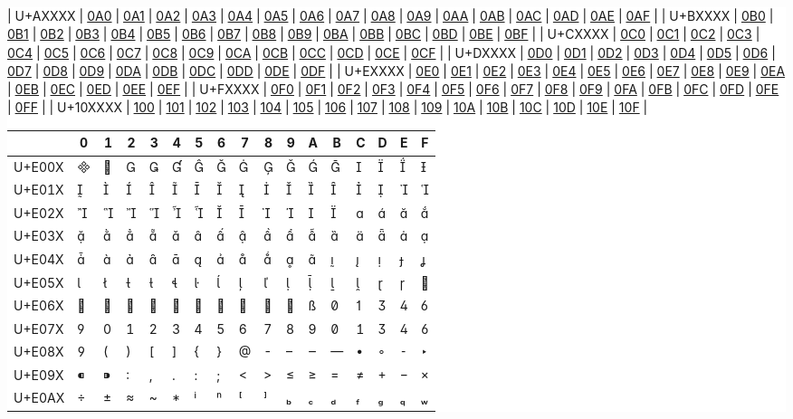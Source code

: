 |  U+AXXXX | [0A0](./U+0A0000-0A0FFF.md) | [0A1](./U+0A1000-0A1FFF.md) | [0A2](./U+0A2000-0A2FFF.md) | [0A3](./U+0A3000-0A3FFF.md) | [0A4](./U+0A4000-0A4FFF.md) | [0A5](./U+0A5000-0A5FFF.md) | [0A6](./U+0A6000-0A6FFF.md) | [0A7](./U+0A7000-0A7FFF.md) | [0A8](./U+0A8000-0A8FFF.md) | [0A9](./U+0A9000-0A9FFF.md) | [0AA](./U+0AA000-0AAFFF.md) | [0AB](./U+0AB000-0ABFFF.md) | [0AC](./U+0AC000-0ACFFF.md) | [0AD](./U+0AD000-0ADFFF.md) | [0AE](./U+0AE000-0AEFFF.md) | [0AF](./U+0AF000-0AFFFF.md) |
|  U+BXXXX | [0B0](./U+0B0000-0B0FFF.md) | [0B1](./U+0B1000-0B1FFF.md) | [0B2](./U+0B2000-0B2FFF.md) | [0B3](./U+0B3000-0B3FFF.md) | [0B4](./U+0B4000-0B4FFF.md) | [0B5](./U+0B5000-0B5FFF.md) | [0B6](./U+0B6000-0B6FFF.md) | [0B7](./U+0B7000-0B7FFF.md) | [0B8](./U+0B8000-0B8FFF.md) | [0B9](./U+0B9000-0B9FFF.md) | [0BA](./U+0BA000-0BAFFF.md) | [0BB](./U+0BB000-0BBFFF.md) | [0BC](./U+0BC000-0BCFFF.md) | [0BD](./U+0BD000-0BDFFF.md) | [0BE](./U+0BE000-0BEFFF.md) | [0BF](./U+0BF000-0BFFFF.md) |
|  U+CXXXX | [0C0](./U+0C0000-0C0FFF.md) | [0C1](./U+0C1000-0C1FFF.md) | [0C2](./U+0C2000-0C2FFF.md) | [0C3](./U+0C3000-0C3FFF.md) | [0C4](./U+0C4000-0C4FFF.md) | [0C5](./U+0C5000-0C5FFF.md) | [0C6](./U+0C6000-0C6FFF.md) | [0C7](./U+0C7000-0C7FFF.md) | [0C8](./U+0C8000-0C8FFF.md) | [0C9](./U+0C9000-0C9FFF.md) | [0CA](./U+0CA000-0CAFFF.md) | [0CB](./U+0CB000-0CBFFF.md) | [0CC](./U+0CC000-0CCFFF.md) | [0CD](./U+0CD000-0CDFFF.md) | [0CE](./U+0CE000-0CEFFF.md) | [0CF](./U+0CF000-0CFFFF.md) |
|  U+DXXXX | [0D0](./U+0D0000-0D0FFF.md) | [0D1](./U+0D1000-0D1FFF.md) | [0D2](./U+0D2000-0D2FFF.md) | [0D3](./U+0D3000-0D3FFF.md) | [0D4](./U+0D4000-0D4FFF.md) | [0D5](./U+0D5000-0D5FFF.md) | [0D6](./U+0D6000-0D6FFF.md) | [0D7](./U+0D7000-0D7FFF.md) | [0D8](./U+0D8000-0D8FFF.md) | [0D9](./U+0D9000-0D9FFF.md) | [0DA](./U+0DA000-0DAFFF.md) | [0DB](./U+0DB000-0DBFFF.md) | [0DC](./U+0DC000-0DCFFF.md) | [0DD](./U+0DD000-0DDFFF.md) | [0DE](./U+0DE000-0DEFFF.md) | [0DF](./U+0DF000-0DFFFF.md) |
|  U+EXXXX | [0E0](./U+0E0000-0E0FFF.md) | [0E1](./U+0E1000-0E1FFF.md) | [0E2](./U+0E2000-0E2FFF.md) | [0E3](./U+0E3000-0E3FFF.md) | [0E4](./U+0E4000-0E4FFF.md) | [0E5](./U+0E5000-0E5FFF.md) | [0E6](./U+0E6000-0E6FFF.md) | [0E7](./U+0E7000-0E7FFF.md) | [0E8](./U+0E8000-0E8FFF.md) | [0E9](./U+0E9000-0E9FFF.md) | [0EA](./U+0EA000-0EAFFF.md) | [0EB](./U+0EB000-0EBFFF.md) | [0EC](./U+0EC000-0ECFFF.md) | [0ED](./U+0ED000-0EDFFF.md) | [0EE](./U+0EE000-0EEFFF.md) | [0EF](./U+0EF000-0EFFFF.md) |
|  U+FXXXX | [0F0](./U+0F0000-0F0FFF.md) | [0F1](./U+0F1000-0F1FFF.md) | [0F2](./U+0F2000-0F2FFF.md) | [0F3](./U+0F3000-0F3FFF.md) | [0F4](./U+0F4000-0F4FFF.md) | [0F5](./U+0F5000-0F5FFF.md) | [0F6](./U+0F6000-0F6FFF.md) | [0F7](./U+0F7000-0F7FFF.md) | [0F8](./U+0F8000-0F8FFF.md) | [0F9](./U+0F9000-0F9FFF.md) | [0FA](./U+0FA000-0FAFFF.md) | [0FB](./U+0FB000-0FBFFF.md) | [0FC](./U+0FC000-0FCFFF.md) | [0FD](./U+0FD000-0FDFFF.md) | [0FE](./U+0FE000-0FEFFF.md) | [0FF](./U+0FF000-0FFFFF.md) |
| U+10XXXX | [100](./U+100000-100FFF.md) | [101](./U+101000-101FFF.md) | [102](./U+102000-102FFF.md) | [103](./U+103000-103FFF.md) | [104](./U+104000-104FFF.md) | [105](./U+105000-105FFF.md) | [106](./U+106000-106FFF.md) | [107](./U+107000-107FFF.md) | [108](./U+108000-108FFF.md) | [109](./U+109000-109FFF.md) | [10A](./U+10A000-10AFFF.md) | [10B](./U+10B000-10BFFF.md) | [10C](./U+10C000-10CFFF.md) | [10D](./U+10D000-10DFFF.md) | [10E](./U+10E000-10EFFF.md) | [10F](./U+10F000-10FFFF.md) |

|        | 0        | 1        | 2        | 3        | 4        | 5        | 6        | 7        | 8        | 9        | A        | B        | C        | D        | E        | F        |
| ------ | -------- | -------- | -------- | -------- | -------- | -------- | -------- | -------- | -------- | -------- | -------- | -------- | -------- | -------- | -------- | -------- |
| U+E00X | &#xE000; | &#xE001; | &#xE002; | &#xE003; | &#xE004; | &#xE005; | &#xE006; | &#xE007; | &#xE008; | &#xE009; | &#xE00A; | &#xE00B; | &#xE00C; | &#xE00D; | &#xE00E; | &#xE00F; |
| U+E01X | &#xE010; | &#xE011; | &#xE012; | &#xE013; | &#xE014; | &#xE015; | &#xE016; | &#xE017; | &#xE018; | &#xE019; | &#xE01A; | &#xE01B; | &#xE01C; | &#xE01D; | &#xE01E; | &#xE01F; |
| U+E02X | &#xE020; | &#xE021; | &#xE022; | &#xE023; | &#xE024; | &#xE025; | &#xE026; | &#xE027; | &#xE028; | &#xE029; | &#xE02A; | &#xE02B; | &#xE02C; | &#xE02D; | &#xE02E; | &#xE02F; |
| U+E03X | &#xE030; | &#xE031; | &#xE032; | &#xE033; | &#xE034; | &#xE035; | &#xE036; | &#xE037; | &#xE038; | &#xE039; | &#xE03A; | &#xE03B; | &#xE03C; | &#xE03D; | &#xE03E; | &#xE03F; |
| U+E04X | &#xE040; | &#xE041; | &#xE042; | &#xE043; | &#xE044; | &#xE045; | &#xE046; | &#xE047; | &#xE048; | &#xE049; | &#xE04A; | &#xE04B; | &#xE04C; | &#xE04D; | &#xE04E; | &#xE04F; |
| U+E05X | &#xE050; | &#xE051; | &#xE052; | &#xE053; | &#xE054; | &#xE055; | &#xE056; | &#xE057; | &#xE058; | &#xE059; | &#xE05A; | &#xE05B; | &#xE05C; | &#xE05D; | &#xE05E; | &#xE05F; |
| U+E06X | &#xE060; | &#xE061; | &#xE062; | &#xE063; | &#xE064; | &#xE065; | &#xE066; | &#xE067; | &#xE068; | &#xE069; | &#xE06A; | &#xE06B; | &#xE06C; | &#xE06D; | &#xE06E; | &#xE06F; |
| U+E07X | &#xE070; | &#xE071; | &#xE072; | &#xE073; | &#xE074; | &#xE075; | &#xE076; | &#xE077; | &#xE078; | &#xE079; | &#xE07A; | &#xE07B; | &#xE07C; | &#xE07D; | &#xE07E; | &#xE07F; |
| U+E08X | &#xE080; | &#xE081; | &#xE082; | &#xE083; | &#xE084; | &#xE085; | &#xE086; | &#xE087; | &#xE088; | &#xE089; | &#xE08A; | &#xE08B; | &#xE08C; | &#xE08D; | &#xE08E; | &#xE08F; |
| U+E09X | &#xE090; | &#xE091; | &#xE092; | &#xE093; | &#xE094; | &#xE095; | &#xE096; | &#xE097; | &#xE098; | &#xE099; | &#xE09A; | &#xE09B; | &#xE09C; | &#xE09D; | &#xE09E; | &#xE09F; |
| U+E0AX | &#xE0A0; | &#xE0A1; | &#xE0A2; | &#xE0A3; | &#xE0A4; | &#xE0A5; | &#xE0A6; | &#xE0A7; | &#xE0A8; | &#xE0A9; | &#xE0AA; | &#xE0AB; | &#xE0AC; | &#xE0AD; | &#xE0AE; | &#xE0AF; |